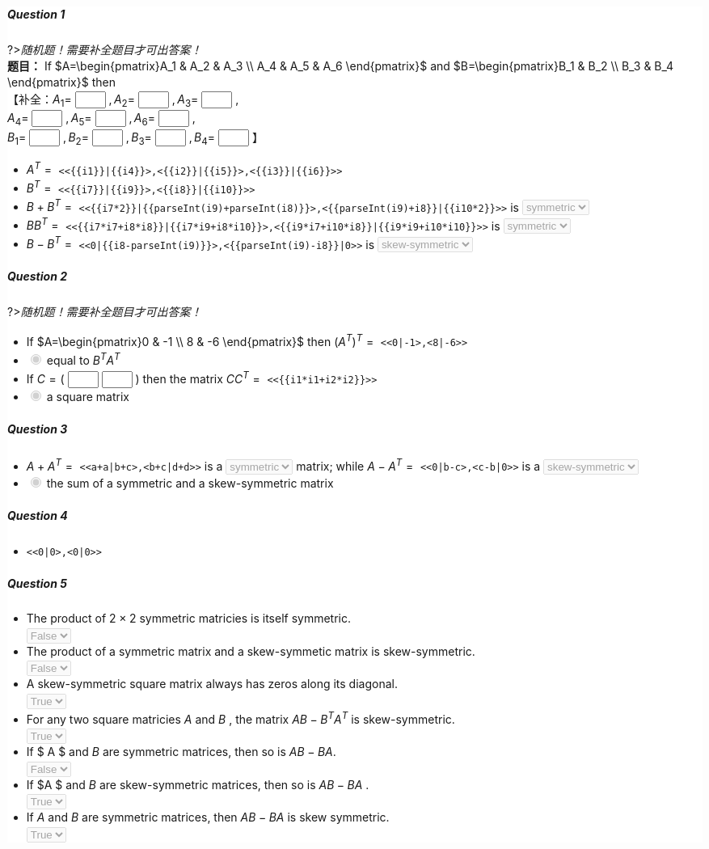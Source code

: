 ##### Question 1

<div id="t5q1">

?>_随机题！需要补全题目才可出答案！_ <br>**题目：** If $A=\begin{pmatrix}A_1 & A_2 & A_3 \\ A_4 & A_5 & A_6 \end{pmatrix}$ and $B=\begin{pmatrix}B_1 & B_2 \\ B_3 & B_4 \end{pmatrix}$ then <br>【补全：$A_1=$ <input style="width: 30px" v-model="i1" v-on:input="calsq1()"> $, A_2=$ <input style="width: 30px" v-model="i2" v-on:input="calsq1()"> $, A_3=$ <input style="width: 30px" v-model="i3" v-on:input="calsq1()"> $,$<br> $A_4=$ <input style="width: 30px" v-model="i4" v-on:input="calsq1()"> $, A_5=$ <input style="width: 30px" v-model="i5" v-on:input="calsq1()"> $, A_6=$ <input style="width: 30px" v-model="i6" v-on:input="calsq1()"> $,$<br> $B_1=$ <input style="width: 30px" v-model="i7" v-on:input="calsq1()"> $, B_2=$ <input style="width: 30px" v-model="i8" v-on:input="calsq1()"> $, B_3=$ <input style="width: 30px" v-model="i9" v-on:input="calsq1()"> $, B_4=$ <input style="width: 30px" v-model="i10" v-on:input="calsq1()"> 】

 - $A^T={}$ <code><<{{i1}}|{{i4}}>,<{{i2}}|{{i5}}>,<{{i3}}|{{i6}}>></code>
 - $B^T={}$ <code><<{{i7}}|{{i9}}>,<{{i8}}|{{i10}}>></code>
 - $B+B^T={}$ <code><<{{i7\*2}}|{{parseInt(i9)+parseInt(i8)}}>,<{{parseInt(i9)+i8}}|{{i10*2}}>></code> is <select disabled><option selected > symmetric </option></select>
 - $BB^T={}$ <code><<{{i7\*i7+i8\*i8}}|{{i7\*i9+i8\*i10}}>,<{{i9\*i7+i10\*i8}}|{{i9\*i9+i10\*i10}}>></code> is <select disabled><option selected > symmetric </option></select>
 - $B-B^T={}$ <code><<0|{{i8-parseInt(i9)}}>,<{{parseInt(i9)-i8}}|0>></code> is <select disabled><option selected > skew-symmetric </option></select>

</div>

##### Question 2

<div id="t5q2">

?>_随机题！需要补全题目才可出答案！_

 - If $A=\begin{pmatrix}0 & -1 \\ 8 & -6 \end{pmatrix}$ then $(A^T)^T={}$ `<<0|-1>,<8|-6>>`
 - <input type="radio" disabled checked> equal to $B^TA^T$
 - If $C={} ($ <input style="width: 30px" v-model="i1" v-on:input="calsq1()"> <input style="width: 30px" v-model="i2" v-on:input="calsq1()"> $)$ then the matrix $CC^T={}$ <code><<{{i1\*i1+i2\*i2}}>></code>
 - <input type="radio" disabled checked> a square matrix

</div>

##### Question 3

 - $A+A^T={}$ `<<a+a|b+c>,<b+c|d+d>>` is a <select disabled><option selected > symmetric </option></select> matrix; while $A-A^T={}$ `<<0|b-c>,<c-b|0>>` is a <select disabled><option selected > skew-symmetric </option></select>
 - <input type="radio" disabled checked> the sum of a symmetric and a skew-symmetric matrix

##### Question 4

 - `<<0|0>,<0|0>>`

##### Question 5

 - The product of $2 \times 2$ symmetric matricies is itself symmetric.<br> <select disabled><option selected > False </option></select>
 - The product of a symmetric matrix and a skew-symmetic matrix is skew-symmetric.<br> <select disabled><option selected > False </option></select>
 - A skew-symmetric square matrix always has zeros along its diagonal.<br> <select disabled><option selected > True </option></select>
 - For any two square matricies  $A$  and  $B$ , the matrix  $AB-B^TA^T$   is skew-symmetric.<br> <select disabled><option selected > True </option></select>
 - If $ A $ and  $B$  are symmetric matrices, then so is  $AB-BA$.<br> <select disabled><option selected > False </option></select>
 - If  $A $ and  $B$  are skew-symmetric matrices, then so is  $AB−BA$ .<br> <select disabled><option selected > True </option></select>
 - If  $A$  and  $B$  are symmetric matrices, then  $AB−BA$  is skew symmetric.<br> <select disabled><option selected > True </option></select>
